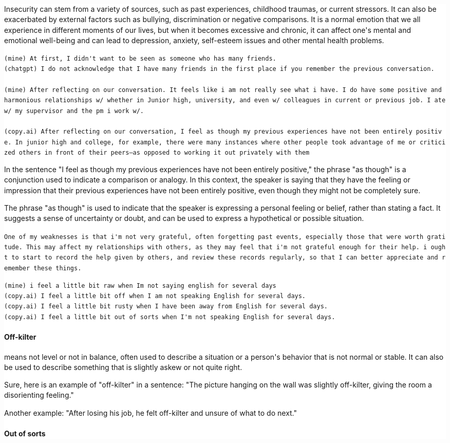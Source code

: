 Insecurity can stem from a variety of sources, such as past experiences, childhood traumas, or current stressors. It can also be exacerbated by external factors such as bullying, discrimination or negative comparisons. It is a normal emotion that we all experience in different moments of our lives, but when it becomes excessive and chronic, it can affect one's mental and emotional well-being and can lead to depression, anxiety, self-esteem issues and other mental health problems.

````txt
(mine) At first, I didn't want to be seen as someone who has many friends.
(chatgpt) I do not acknowledge that I have many friends in the first place if you remember the previous conversation.

(mine) After reflecting on our conversation. It feels like i am not really see what i have. I do have some positive and harmonious relationships w/ whether in Junior high, university, and even w/ colleagues in current or previous job. I ate w/ my supervisor and the pm i work w/.

(copy.ai) After reflecting on our conversation, I feel as though my previous experiences have not been entirely positive. In junior high and college, for example, there were many instances where other people took advantage of me or criticized others in front of their peers—as opposed to working it out privately with them
````

In the sentence "I feel as though my previous experiences have not been entirely positive," the phrase "as though" is a conjunction used to indicate a comparison or analogy. In this context, the speaker is saying that they have the feeling or impression that their previous experiences have not been entirely positive, even though they might not be completely sure.

The phrase "as though" is used to indicate that the speaker is expressing a personal feeling or belief, rather than stating a fact. It suggests a sense of uncertainty or doubt, and can be used to express a hypothetical or possible situation.

````txt
One of my weaknesses is that i'm not very grateful, often forgetting past events, especially those that were worth gratitude. This may affect my relationships with others, as they may feel that i'm not grateful enough for their help. i ought to start to record the help given by others, and review these records regularly, so that I can better appreciate and remember these things.
````

````txt
(mine) i feel a little bit raw when Im not saying english for several days
(copy.ai) I feel a little bit off when I am not speaking English for several days.
(copy.ai) I feel a little bit rusty when I have been away from English for several days.
(copy.ai) I feel a little bit out of sorts when I'm not speaking English for several days.
````

#### Off-kilter

means not level or not in balance, often used to describe a situation or a person's behavior that is not normal or stable. It can also be used to describe something that is slightly askew or not quite right.

Sure, here is an example of "off-kilter" in a sentence: "The picture hanging on the wall was slightly off-kilter, giving the room a disorienting feeling."

Another example: "After losing his job, he felt off-kilter and unsure of what to do next."

#### Out of sorts
